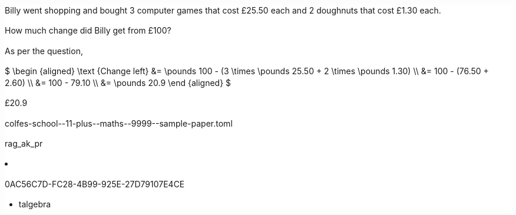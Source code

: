 </li>
</ul>
</div>
<div class='question question'>

Billy went shopping and bought $3$ computer games that cost $\pounds 25.50$ each and $2$ doughnuts that cost $\pounds 1.30$ each.

How much change did Billy get from $\pounds 100$?

</div>
<div class='workings'>
<div class='working'>

As per the question,

$
\begin {aligned}
\text {Change left}  &= \pounds 100 - (3 \times \pounds 25.50 + 2 \times \pounds 1.30) \\\\
                     &= 100 - (76.50 + 2.60) \\\\
                     &= 100 - 79.10 \\\\
                     &= \pounds 20.9
\end {aligned}
$

</div>
</div>
<div class='answers'>
<div class='answer'>

$\pounds 20.9$

</div>
</div>

<div class='papername'>
<p>colfes-school--11-plus--maths--9999--sample-paper.toml</p>
</div>
<div class='rag'>
<p>rag_ak_pr</p>
</div>
</div>
</li>
<li>
<div class='question_envelope rag_ak_pr question'>
<div class='uuid'>
<p>0AC56C7D-FC28-4B99-925E-27D79107E4CE</p>
</div>
<div class='topics'>
<ul>
<li>
talgebra
</li>
</ul>
</div>
<div class='question question'>
